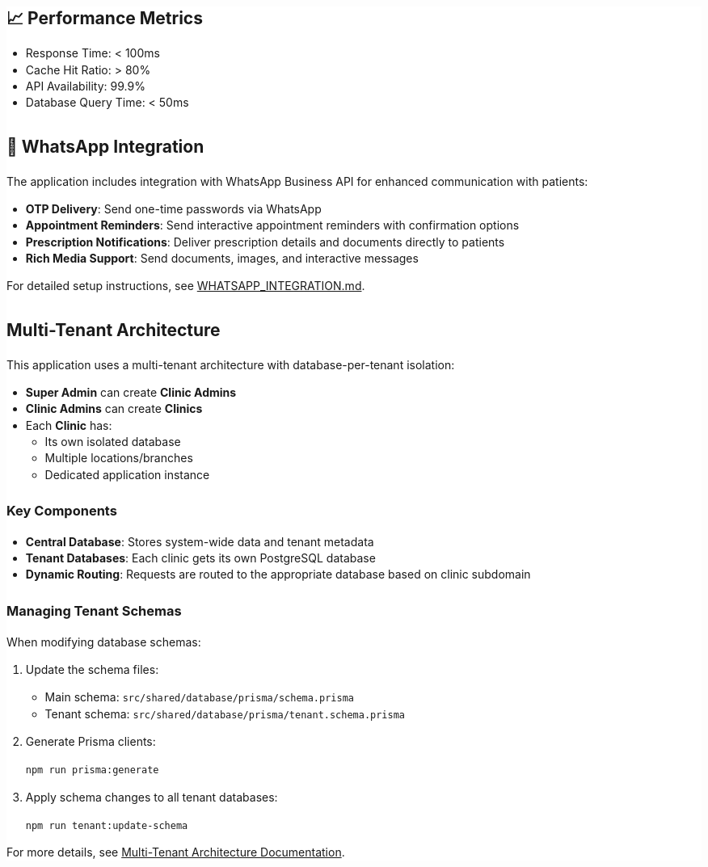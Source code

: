 ## 📈 Performance Metrics

- Response Time: < 100ms
- Cache Hit Ratio: > 80%
- API Availability: 99.9%
- Database Query Time: < 50ms

## 📱 WhatsApp Integration

The application includes integration with WhatsApp Business API for enhanced communication with patients:

- **OTP Delivery**: Send one-time passwords via WhatsApp
- **Appointment Reminders**: Send interactive appointment reminders with confirmation options
- **Prescription Notifications**: Deliver prescription details and documents directly to patients
- **Rich Media Support**: Send documents, images, and interactive messages

For detailed setup instructions, see [WHATSAPP_INTEGRATION.md](WHATSAPP_INTEGRATION.md).

## Multi-Tenant Architecture

This application uses a multi-tenant architecture with database-per-tenant isolation:

- **Super Admin** can create **Clinic Admins**
- **Clinic Admins** can create **Clinics**
- Each **Clinic** has:
  - Its own isolated database
  - Multiple locations/branches
  - Dedicated application instance

### Key Components

- **Central Database**: Stores system-wide data and tenant metadata
- **Tenant Databases**: Each clinic gets its own PostgreSQL database
- **Dynamic Routing**: Requests are routed to the appropriate database based on clinic subdomain

### Managing Tenant Schemas

When modifying database schemas:

1. Update the schema files:
   - Main schema: `src/shared/database/prisma/schema.prisma`
   - Tenant schema: `src/shared/database/prisma/tenant.schema.prisma`

2. Generate Prisma clients:
   ```
   npm run prisma:generate
   ```

3. Apply schema changes to all tenant databases:
   ```
   npm run tenant:update-schema
   ```

For more details, see [Multi-Tenant Architecture Documentation](src/services/clinic/README.md).
